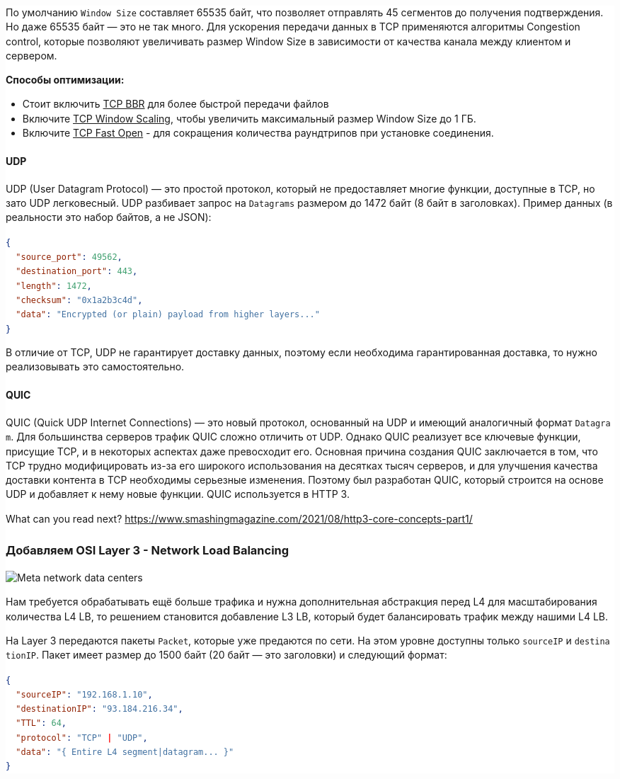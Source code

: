 По умолчанию `Window Size` составляет 65535 байт, что позволяет отправлять 45 сегментов до получения подтверждения. Но даже 65535 байт — это не так много. Для ускорения передачи данных в TCP применяются алгоритмы Congestion control, которые позволяют увеличивать размер Window Size в зависимости от качества канала между клиентом и сервером.

**Способы оптимизации:**
- Стоит включить [TCP BBR](https://cloud.google.com/blog/products/networking/tcp-bbr-congestion-control-comes-to-gcp-your-internet-just-got-faster) для более быстрой передачи файлов
- Включите [TCP Window Scaling](https://www.geeksforgeeks.org/what-is-tcp-window-scaling/), чтобы увеличить максимальный размер Window Size до 1 ГБ.
- Включите [TCP Fast Open](https://www.keycdn.com/support/tcp-fast-open) - для сокращения количества раундтрипов при установке соединения.


#### UDP

UDP (User Datagram Protocol) — это простой протокол, который не предоставляет многие функции, доступные в TCP, но зато UDP легковесный. UDP разбивает запрос на `Datagrams` размером до 1472 байт (8 байт в заголовках). Пример данных (в реальности это набор байтов, а не JSON):
```json
{
  "source_port": 49562,
  "destination_port": 443,
  "length": 1472,
  "checksum": "0x1a2b3c4d",
  "data": "Encrypted (or plain) payload from higher layers..."
}
```
В отличие от TCP, UDP не гарантирует доставку данных, поэтому если необходима гарантированная доставка, то нужно реализовывать это самостоятельно.

#### QUIC

QUIC (Quick UDP Internet Connections) — это новый протокол, основанный на UDP и имеющий аналогичный формат `Datagram`. Для большинства серверов трафик QUIC сложно отличить от UDP. Однако QUIC реализует все ключевые функции, присущие TCP, и в некоторых аспектах даже превосходит его. Основная причина создания QUIC заключается в том, что TCP трудно модифицировать из-за его широкого использования на десятках тысяч серверов, и для улучшения качества доставки контента в TCP необходимы серьезные изменения. Поэтому был разработан QUIC, который строится на основе UDP и добавляет к нему новые функции. QUIC используется в HTTP 3.

What can you read next? https://www.smashingmagazine.com/2021/08/http3-core-concepts-part1/

### Добавляем OSI Layer 3 - Network Load Balancing
![Meta network data centers](/assets/article-networking/network-start-l3-lb.webp)


Нам требуется обрабатывать ещё больше трафика и нужна дополнительная абстракция перед L4 для масштабирования количества L4 LB, то решением становится добавление L3 LB, который будет балансировать трафик между нашими L4 LB.


На Layer 3 передаются пакеты `Packet`, которые уже предаются по сети. На этом уровне доступны только `sourceIP` и `destinationIP`. Пакет имеет размер до 1500 байт (20 байт — это заголовки) и следующий формат:
```json
{
  "sourceIP": "192.168.1.10",
  "destinationIP": "93.184.216.34",
  "TTL": 64,
  "protocol": "TCP" | "UDP",
  "data": "{ Entire L4 segment|datagram... }"
}
```
